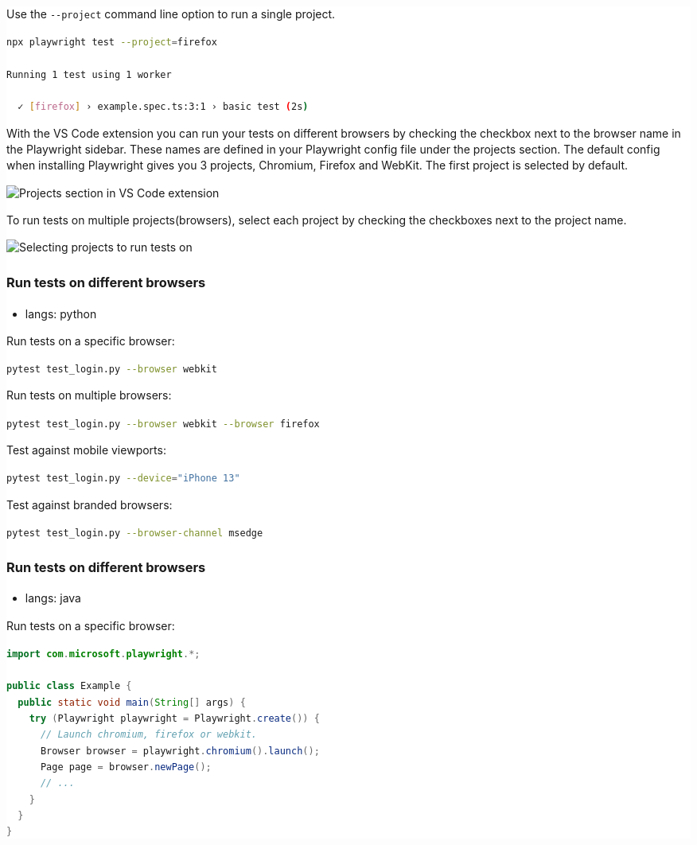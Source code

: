 Use the `--project` command line option to run a single project.

```bash
npx playwright test --project=firefox

Running 1 test using 1 worker

  ✓ [firefox] › example.spec.ts:3:1 › basic test (2s)
```

With the VS Code extension you can run your tests on different browsers by checking the checkbox next to the browser name in the Playwright sidebar. These names are defined in your Playwright config file under the projects section. The default config when installing Playwright gives you 3 projects, Chromium, Firefox and WebKit. The first project is selected by default.

![Projects section in VS Code extension](https://github.com/microsoft/playwright/assets/13063165/58fedea6-a2b9-4942-b2c7-2f3d482210cf)

To run tests on multiple projects(browsers), select each project by checking the checkboxes next to the project name.

![Selecting projects to run tests on](https://github.com/microsoft/playwright/assets/13063165/6dc86ef4-6097-481c-9cab-b6e053ec7ea6)

### Run tests on different browsers
* langs: python

Run tests on a specific browser:

```bash
pytest test_login.py --browser webkit
```

Run tests on multiple browsers:

```bash
pytest test_login.py --browser webkit --browser firefox
```

Test against mobile viewports:

```bash
pytest test_login.py --device="iPhone 13"
```
Test against branded browsers:

```bash
pytest test_login.py --browser-channel msedge
```

### Run tests on different browsers
* langs: java

Run tests on a specific browser:

```java
import com.microsoft.playwright.*;

public class Example {
  public static void main(String[] args) {
    try (Playwright playwright = Playwright.create()) {
      // Launch chromium, firefox or webkit.
      Browser browser = playwright.chromium().launch();
      Page page = browser.newPage();
      // ...
    }
  }
}
```
